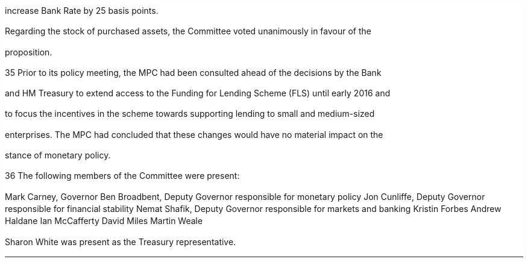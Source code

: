 increase Bank Rate by 25 basis points.

Regarding the stock of purchased assets, the Committee voted unanimously in favour of the

proposition.

35 Prior to its policy meeting, the MPC had been consulted ahead of the decisions by the Bank

and HM Treasury to extend access to the Funding for Lending Scheme (FLS) until early 2016 and

to focus the incentives in the scheme towards supporting lending to small and medium-sized

enterprises. The MPC had concluded that these changes would have no material impact on the

stance of monetary policy.

36 The following members of the Committee were present:

Mark Carney, Governor
Ben Broadbent, Deputy Governor responsible for monetary policy
Jon Cunliffe, Deputy Governor responsible for financial stability
Nemat Shafik, Deputy Governor responsible for markets and banking
Kristin Forbes
Andrew Haldane
Ian McCafferty
David Miles
Martin Weale

Sharon White was present as the Treasury representative.


-----

